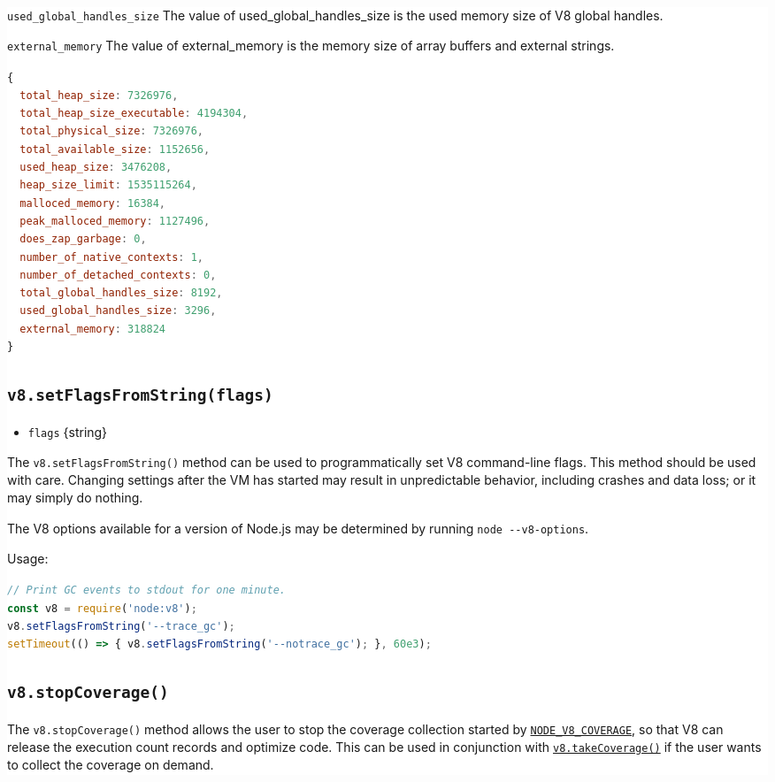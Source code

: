 `used_global_handles_size` The value of used\_global\_handles\_size is the
used memory size of V8 global handles.

`external_memory` The value of external\_memory is the memory size of array
buffers and external strings.



```js
{
  total_heap_size: 7326976,
  total_heap_size_executable: 4194304,
  total_physical_size: 7326976,
  total_available_size: 1152656,
  used_heap_size: 3476208,
  heap_size_limit: 1535115264,
  malloced_memory: 16384,
  peak_malloced_memory: 1127496,
  does_zap_garbage: 0,
  number_of_native_contexts: 1,
  number_of_detached_contexts: 0,
  total_global_handles_size: 8192,
  used_global_handles_size: 3296,
  external_memory: 318824
}
```

## `v8.setFlagsFromString(flags)`



* `flags` {string}

The `v8.setFlagsFromString()` method can be used to programmatically set
V8 command-line flags. This method should be used with care. Changing settings
after the VM has started may result in unpredictable behavior, including
crashes and data loss; or it may simply do nothing.

The V8 options available for a version of Node.js may be determined by running
`node --v8-options`.

Usage:

```js
// Print GC events to stdout for one minute.
const v8 = require('node:v8');
v8.setFlagsFromString('--trace_gc');
setTimeout(() => { v8.setFlagsFromString('--notrace_gc'); }, 60e3);
```

## `v8.stopCoverage()`



The `v8.stopCoverage()` method allows the user to stop the coverage collection
started by [`NODE_V8_COVERAGE`][], so that V8 can release the execution count
records and optimize code. This can be used in conjunction with
[`v8.takeCoverage()`][] if the user wants to collect the coverage on demand.


[HTML structured clone algorithm]: https://developer.mozilla.org/en-US/docs/Web/API/Web_Workers_API/Structured_clone_algorithm
[Hook Callbacks]: #hook-callbacks
[V8]: https://developers.google.com/v8/
[`--heapsnapshot-near-heap-limit`]: cli.md#--heapsnapshot-near-heap-limitmax_count
[`AsyncLocalStorage`]: async_context.md#class-asynclocalstorage
[`Buffer`]: buffer.md
[`DefaultDeserializer`]: #class-v8defaultdeserializer
[`DefaultSerializer`]: #class-v8defaultserializer
[`Deserializer`]: #class-v8deserializer
[`ERR_BUFFER_TOO_LARGE`]: errors.md#err_buffer_too_large
[`Error`]: errors.md#class-error
[`GetHeapSpaceStatistics`]: https://v8docs.nodesource.com/node-13.2/d5/dda/classv8_1_1_isolate.html#ac673576f24fdc7a33378f8f57e1d13a4
[`NODE_V8_COVERAGE`]: cli.md#node_v8_coveragedir
[`Serializer`]: #class-v8serializer
[`after` callback]: #afterpromise
[`async_hooks`]: async_hooks.md
[`before` callback]: #beforepromise
[`buffer.constants.MAX_LENGTH`]: buffer.md#bufferconstantsmax_length
[`deserializer._readHostObject()`]: #deserializer_readhostobject
[`deserializer.transferArrayBuffer()`]: #deserializertransferarraybufferid-arraybuffer
[`init` callback]: #initpromise-parent
[`serialize()`]: #v8serializevalue
[`serializer._getSharedArrayBufferId()`]: #serializer_getsharedarraybufferidsharedarraybuffer
[`serializer._writeHostObject()`]: #serializer_writehostobjectobject
[`serializer.releaseBuffer()`]: #serializerreleasebuffer
[`serializer.transferArrayBuffer()`]: #serializertransferarraybufferid-arraybuffer
[`serializer.writeRawBytes()`]: #serializerwriterawbytesbuffer
[`settled` callback]: #settledpromise
[`v8.stopCoverage()`]: #v8stopcoverage
[`v8.takeCoverage()`]: #v8takecoverage
[`vm.Script`]: vm.md#new-vmscriptcode-options
[worker threads]: worker_threads.md